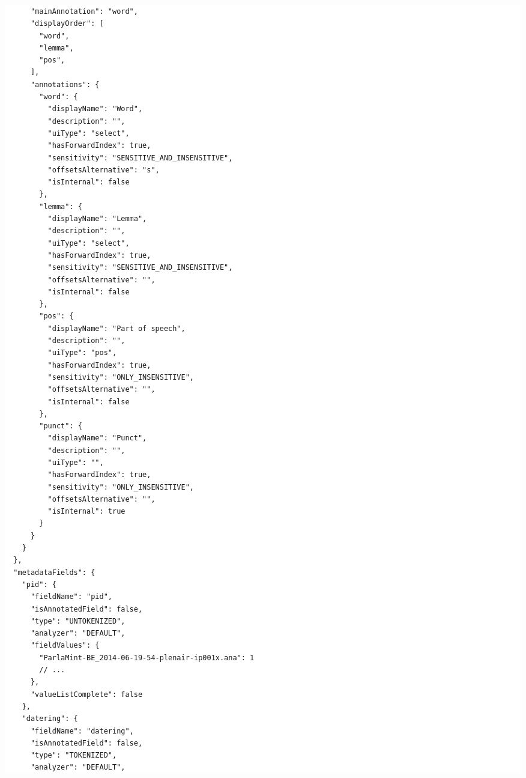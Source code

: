 ```jsonc
      "mainAnnotation": "word",
      "displayOrder": [
        "word",
        "lemma",
        "pos",
      ],
      "annotations": {
        "word": {
          "displayName": "Word",
          "description": "",
          "uiType": "select",
          "hasForwardIndex": true,
          "sensitivity": "SENSITIVE_AND_INSENSITIVE",
          "offsetsAlternative": "s",
          "isInternal": false
        },
        "lemma": {
          "displayName": "Lemma",
          "description": "",
          "uiType": "select",
          "hasForwardIndex": true,
          "sensitivity": "SENSITIVE_AND_INSENSITIVE",
          "offsetsAlternative": "",
          "isInternal": false
        },
        "pos": {
          "displayName": "Part of speech",
          "description": "",
          "uiType": "pos",
          "hasForwardIndex": true,
          "sensitivity": "ONLY_INSENSITIVE",
          "offsetsAlternative": "",
          "isInternal": false
        },
        "punct": {
          "displayName": "Punct",
          "description": "",
          "uiType": "",
          "hasForwardIndex": true,
          "sensitivity": "ONLY_INSENSITIVE",
          "offsetsAlternative": "",
          "isInternal": true
        }
      }
    }
  },
  "metadataFields": {
    "pid": {
      "fieldName": "pid",
      "isAnnotatedField": false,
      "type": "UNTOKENIZED",
      "analyzer": "DEFAULT",
      "fieldValues": {
        "ParlaMint-BE_2014-06-19-54-plenair-ip001x.ana": 1
        // ...
      },
      "valueListComplete": false
    },
    "datering": {
      "fieldName": "datering",
      "isAnnotatedField": false,
      "type": "TOKENIZED",
      "analyzer": "DEFAULT",
```